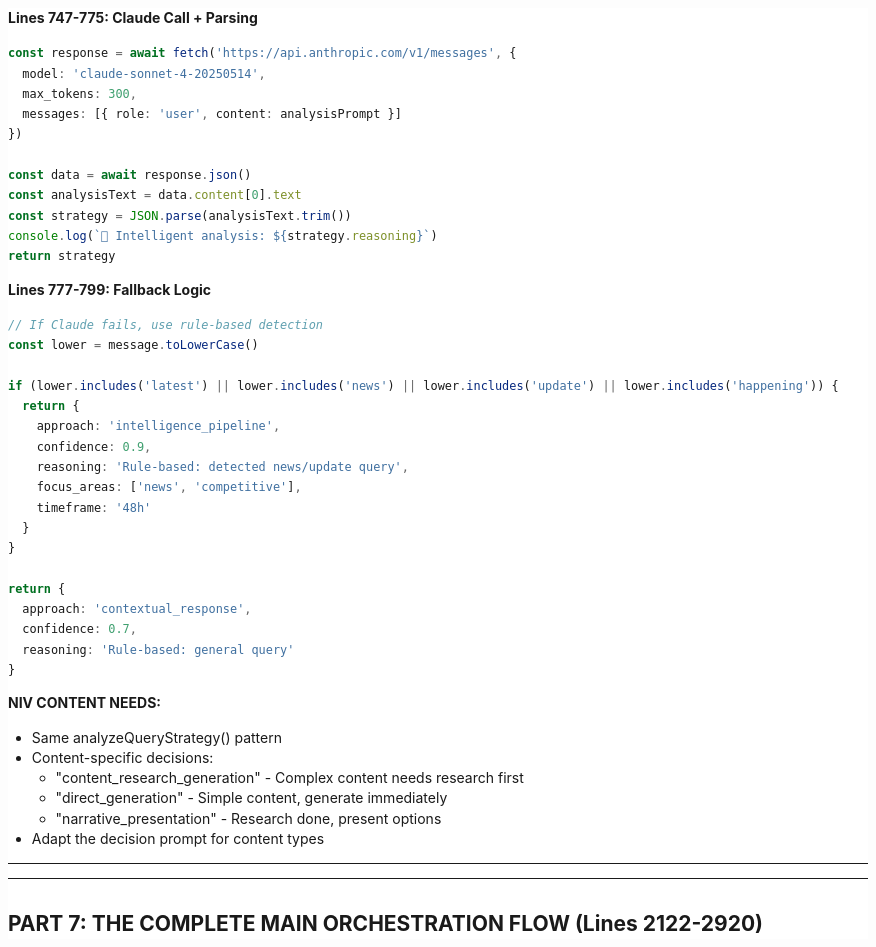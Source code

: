 **Lines 747-775: Claude Call + Parsing**
```typescript
const response = await fetch('https://api.anthropic.com/v1/messages', {
  model: 'claude-sonnet-4-20250514',
  max_tokens: 300,
  messages: [{ role: 'user', content: analysisPrompt }]
})

const data = await response.json()
const analysisText = data.content[0].text
const strategy = JSON.parse(analysisText.trim())
console.log(`🧠 Intelligent analysis: ${strategy.reasoning}`)
return strategy
```

**Lines 777-799: Fallback Logic**
```typescript
// If Claude fails, use rule-based detection
const lower = message.toLowerCase()

if (lower.includes('latest') || lower.includes('news') || lower.includes('update') || lower.includes('happening')) {
  return {
    approach: 'intelligence_pipeline',
    confidence: 0.9,
    reasoning: 'Rule-based: detected news/update query',
    focus_areas: ['news', 'competitive'],
    timeframe: '48h'
  }
}

return {
  approach: 'contextual_response',
  confidence: 0.7,
  reasoning: 'Rule-based: general query'
}
```

**NIV CONTENT NEEDS:**
- Same analyzeQueryStrategy() pattern
- Content-specific decisions:
  - "content_research_generation" - Complex content needs research first
  - "direct_generation" - Simple content, generate immediately
  - "narrative_presentation" - Research done, present options
- Adapt the decision prompt for content types

---

---

## PART 7: THE COMPLETE MAIN ORCHESTRATION FLOW (Lines 2122-2920)
